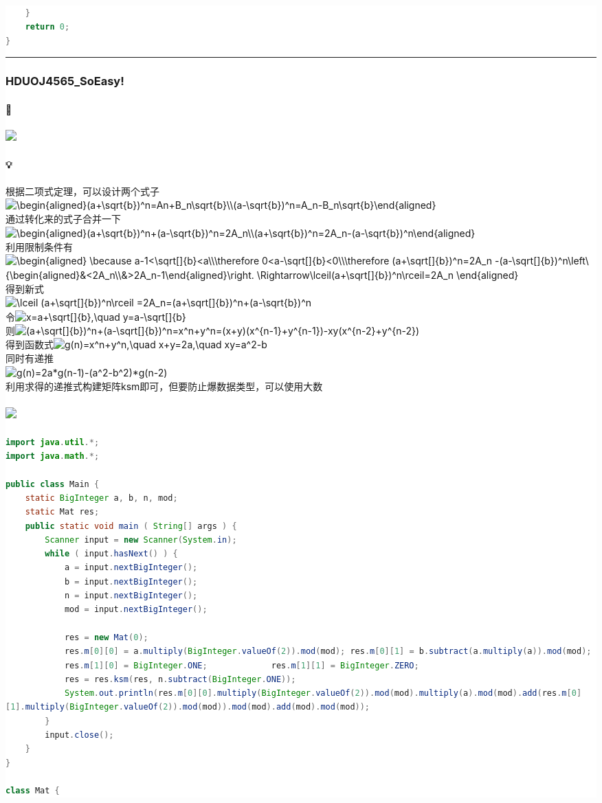 ```cpp
    }
    return 0;
}
```

<hr>

### HDUOJ4565_SoEasy!

#### 🔗
<a href="https://acm.hdu.edu.cn/showproblem.php?pid=4565"><img src="https://i.loli.net/2021/08/17/qobTNGrjvJEdPDs.png"></a>  
	
#### 💡
根据二项式定理，可以设计两个式子  
<img src="https://latex.codecogs.com/svg.image?\begin{aligned}(a&plus;\sqrt{b})^n=An&plus;B_n\sqrt{b}\\(a-\sqrt{b})^n=A_n-B_n\sqrt{b}\end{aligned}&space;" title="\begin{aligned}(a+\sqrt{b})^n=An+B_n\sqrt{b}\\(a-\sqrt{b})^n=A_n-B_n\sqrt{b}\end{aligned} " />  
通过转化来的式子合并一下  
<img src="https://latex.codecogs.com/svg.image?\begin{aligned}(a&plus;\sqrt{b})^n&plus;(a-\sqrt{b})^n=2A_n\\(a&plus;\sqrt{b})^n=2A_n-(a-\sqrt{b})^n\end{aligned}&space;" title="\begin{aligned}(a+\sqrt{b})^n+(a-\sqrt{b})^n=2A_n\\(a+\sqrt{b})^n=2A_n-(a-\sqrt{b})^n\end{aligned} " />  
利用限制条件有  
<img src="https://latex.codecogs.com/svg.image?\begin{aligned}&space;&space;&space;\because&space;a-1<\sqrt[]{b}<a\\\therefore&space;0<a-\sqrt[]{b}<0\\\therefore&space;(a&plus;\sqrt[]{b})^n=2A_n&space;&space;-(a-\sqrt[]{b})^n\left\{\begin{aligned}&<2A_n\\&>2A_n-1\end{aligned}\right.&space;\Rightarrow\lceil(a&plus;\sqrt[]{b})^n\rceil=2A_n&space;\end{aligned}" title="\begin{aligned} \because a-1<\sqrt[]{b}<a\\\therefore 0<a-\sqrt[]{b}<0\\\therefore (a+\sqrt[]{b})^n=2A_n -(a-\sqrt[]{b})^n\left\{\begin{aligned}&<2A_n\\&>2A_n-1\end{aligned}\right. \Rightarrow\lceil(a+\sqrt[]{b})^n\rceil=2A_n \end{aligned}" />  
得到新式  
<img src="https://latex.codecogs.com/svg.image?\lceil&space;(a&plus;\sqrt[]{b})^n\rceil&space;=2A_n=(a&plus;\sqrt[]{b})^n&plus;(a-\sqrt{b})^n&space;&space;" title="\lceil (a+\sqrt[]{b})^n\rceil =2A_n=(a+\sqrt[]{b})^n+(a-\sqrt{b})^n " />  
令<img src="https://latex.codecogs.com/svg.image?x=a&plus;\sqrt[]{b},\quad&space;y=a-\sqrt[]{b}&space;&space;" title="x=a+\sqrt[]{b},\quad y=a-\sqrt[]{b} " />  
则<img src="https://latex.codecogs.com/svg.image?(a&plus;\sqrt[]{b})^n&plus;(a-\sqrt[]{b})^n=x^n&plus;y^n=(x&plus;y)(x^{n-1}&plus;y^{n-1})-xy(x^{n-2}&plus;y^{n-2})&space;&space;" title="(a+\sqrt[]{b})^n+(a-\sqrt[]{b})^n=x^n+y^n=(x+y)(x^{n-1}+y^{n-1})-xy(x^{n-2}+y^{n-2}) " />  
得到函数式<img src="https://latex.codecogs.com/svg.image?g(n)=x^n&plus;y^n,\quad&space;x&plus;y=2a,\quad&space;xy=a^2-b" title="g(n)=x^n+y^n,\quad x+y=2a,\quad xy=a^2-b" />  
同时有递推  
<img src="https://latex.codecogs.com/svg.image?g(n)=2a*g(n-1)-(a^2-b^2)*g(n-2)" title="g(n)=2a*g(n-1)-(a^2-b^2)*g(n-2)" />  
利用求得的递推式构建矩阵ksm即可，但要防止爆数据类型，可以使用大数


#### <img src="https://img-blog.csdnimg.cn/20210713144601841.png" >
```java
import java.util.*;
import java.math.*;

public class Main {
	static BigInteger a, b, n, mod;
	static Mat res;
	public static void main ( String[] args ) {
		Scanner input = new Scanner(System.in);
		while ( input.hasNext() ) {
			a = input.nextBigInteger();
			b = input.nextBigInteger();
			n = input.nextBigInteger();
			mod = input.nextBigInteger();
			
			res = new Mat(0);
			res.m[0][0] = a.multiply(BigInteger.valueOf(2)).mod(mod); res.m[0][1] = b.subtract(a.multiply(a)).mod(mod);
			res.m[1][0] = BigInteger.ONE;             res.m[1][1] = BigInteger.ZERO;
			res = res.ksm(res, n.subtract(BigInteger.ONE));
			System.out.println(res.m[0][0].multiply(BigInteger.valueOf(2)).mod(mod).multiply(a).mod(mod).add(res.m[0][1].multiply(BigInteger.valueOf(2)).mod(mod)).mod(mod).add(mod).mod(mod));
		}
		input.close();
	}
}

class Mat {
```